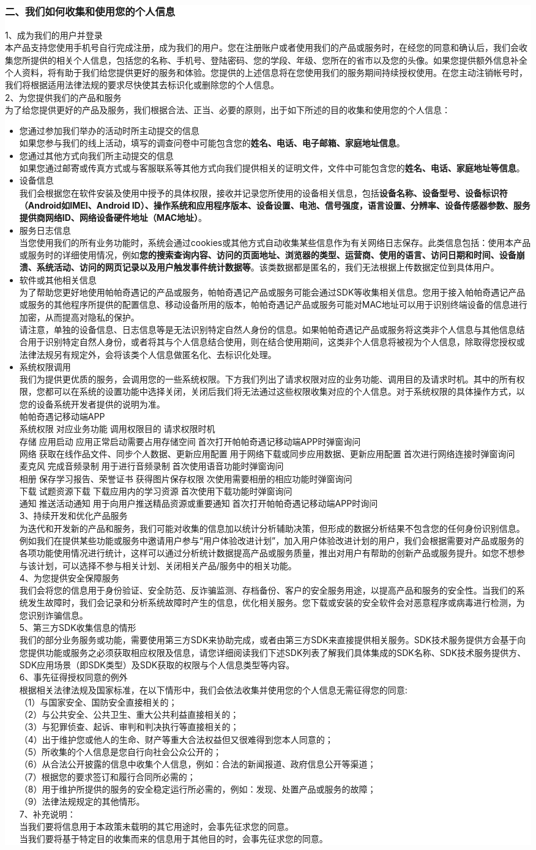 ### 二、我们如何收集和使用您的个人信息<br/>

  1、成为我们的用户并登录<br/>
  本产品支持您使用手机号自行完成注册，成为我们的用户。您在注册账户或者使用我们的产品或服务时，在经您的同意和确认后，我们会收集您所提供的相关个人信息，包括您的名称、手机号、登陆密码、您的学段、年级、您所在的省市以及您的头像。如果您提供额外信息补全个人资料，将有助于我们给您提供更好的服务和体验。您提供的上述信息将在您使用我们的服务期间持续授权使用。在您主动注销帐号时，我们将根据适用法律法规的要求尽快使其去标识化或删除您的个人信息。<br/>
  2、为您提供我们的产品和服务<br/>
  为了给您提供更好的产品及服务，我们根据合法、正当、必要的原则，出于如下所述的目的收集和使用您的个人信息：<br/>

- 您通过参加我们举办的活动时所主动提交的信息<br/>
  如果您参与我们的线上活动，填写的调查问卷中可能包含您的**姓名、电话、电子邮箱、家庭地址信息**。<br/>
- 您通过其他方式向我们所主动提交的信息<br/>
  如果您通过邮寄或传真方式或与客服联系等其他方式向我们提供相关的证明文件，文件中可能包含您的**姓名、电话、家庭地址等信息**。<br/>
- 设备信息<br/>
  我们会根据您在软件安装及使用中授予的具体权限，接收并记录您所使用的设备相关信息，包括**设备名称、设备型号、设备标识符（Android如IMEI、Android ID）、操作系统和应用程序版本、设备设置、电池、信号强度，语言设置、分辨率、设备传感器参数、服务提供商网络ID、网络设备硬件地址（MAC地址）**。<br/>
- 服务日志信息<br/>
  当您使用我们的所有业务功能时，系统会通过cookies或其他方式自动收集某些信息作为有关网络日志保存。此类信息包括：使用本产品或服务时的详细使用情况，例如**您的搜索查询内容、访问的页面地址、浏览器的类型、运营商、使用的语言、访问日期和时间、设备崩溃、系统活动、访问的网页记录以及用户触发事件统计数据等**。该类数据都是匿名的，我们无法根据上传数据定位到具体用户。<br/>
- 软件或其他相关信息<br/>
  为了帮助您更好地使用帕帕奇遇记的产品或服务，帕帕奇遇记产品或服务可能会通过SDK等收集相关信息。您用于接入帕帕奇遇记产品或服务的其他程序所提供的配置信息、移动设备所用的版本，帕帕奇遇记产品或服务可能对MAC地址可以用于识别终端设备的信息进行加密，从而提高对隐私的保护。<br/>
  请注意，单独的设备信息、日志信息等是无法识别特定自然人身份的信息。如果帕帕奇遇记产品或服务将这类非个人信息与其他信息结合用于识别特定自然人身份，或者将其与个人信息结合使用，则在结合使用期间，这类非个人信息将被视为个人信息，除取得您授权或法律法规另有规定外，会将该类个人信息做匿名化、去标识化处理。<br/>
- 系统权限调用<br/>
  我们为提供更优质的服务，会调用您的一些系统权限。下方我们列出了请求权限对应的业务功能、调用目的及请求时机。其中的所有权限，您都可以在系统的设置功能中选择关闭，关闭后我们将无法通过这些权限收集对应的个人信息。对于系统权限的具体操作方式，以您的设备系统开发者提供的说明为准。<br/>
  帕帕奇遇记移动端APP<br/>
系统权限	对应业务功能	调用权限目的	请求权限时机<br/>
存储	应用启动	应用正常启动需要占用存储空间	首次打开帕帕奇遇记移动端APP时弹窗询问<br/>
网络	获取在线作品文件、同步个人数据、更新应用配置	用于网络下载或同步应用数据、更新应用配置	首次进行网络连接时弹窗询问<br/>
麦克风	完成音频录制	用于进行音频录制	首次使用语音功能时弹窗询问<br/>
相册	保存学习报告、荣誉证书	获得图片保存权限	次使用需要相册的相应功能时弹窗询问<br/>
下载	试题资源下载	下载应用内的学习资源	首次使用下载功能时弹窗询问<br/>
通知	推送活动通知	用于向用户推送精品资源或重要通知	首次打开帕帕奇遇记移动端APP时询问<br/>
 3、持续开发和优化产品服务<br/>
  为迭代和开发新的产品和服务，我们可能对收集的信息加以统计分析辅助决策，但形成的数据分析结果不包含您的任何身份识别信息。例如我们在提供某些功能或服务中邀请用户参与“用户体验改进计划”，加入用户体验改进计划的用户，我们会根据需要对产品或服务的各项功能使用情况进行统计，这样可以通过分析统计数据提高产品或服务质量，推出对用户有帮助的创新产品或服务提升。如您不想参与该计划，可以选择不参与相关计划、关闭相关产品/服务中的相关功能。<br/>
  4、为您提供安全保障服务<br/>
  我们会将您的信息用于身份验证、安全防范、反诈骗监测、存档备份、客户的安全服务用途，以提高产品和服务的安全性。当我们的系统发生故障时，我们会记录和分析系统故障时产生的信息，优化相关服务。您下载或安装的安全软件会对恶意程序或病毒进行检测，为您识别诈骗信息。<br/>
  5、第三方SDK收集信息的情形<br/>
  我们的部分业务服务或功能，需要使用第三方SDK来协助完成，或者由第三方SDK来直接提供相关服务。SDK技术服务提供方会基于向您提供功能或服务之必须获取相应权限及信息，请您详细阅读我们下述SDK列表了解我们具体集成的SDK名称、SDK技术服务提供方、SDK应用场景（即SDK类型）及SDK获取的权限与个人信息类型等内容。<br/>
  6、事先征得授权同意的例外<br/>
  根据相关法律法规及国家标准，在以下情形中，我们会依法收集并使用您的个人信息无需征得您的同意:<br/>
  （1）与国家安全、国防安全直接相关的；<br/>
  （2）与公共安全、公共卫生、重大公共利益直接相关的；<br/>
  （3）与犯罪侦查、起诉、审判和判决执行等直接相关的；<br/>
  （4）出于维护您或他人的生命、财产等重大合法权益但又很难得到您本人同意的；<br/>
  （5）所收集的个人信息是您自行向社会公众公开的；<br/>
  （6）从合法公开披露的信息中收集个人信息，例如：合法的新闻报道、政府信息公开等渠道；<br/>
  （7）根据您的要求签订和履行合同所必需的；<br/>
  （8）用于维护所提供的服务的安全稳定运行所必需的，例如：发现、处置产品或服务的故障；<br/>
  （9）法律法规规定的其他情形。<br/>
  7、补充说明：<br/>
  当我们要将信息用于本政策未载明的其它用途时，会事先征求您的同意。<br/>
  当我们要将基于特定目的收集而来的信息用于其他目的时，会事先征求您的同意。<br/>
